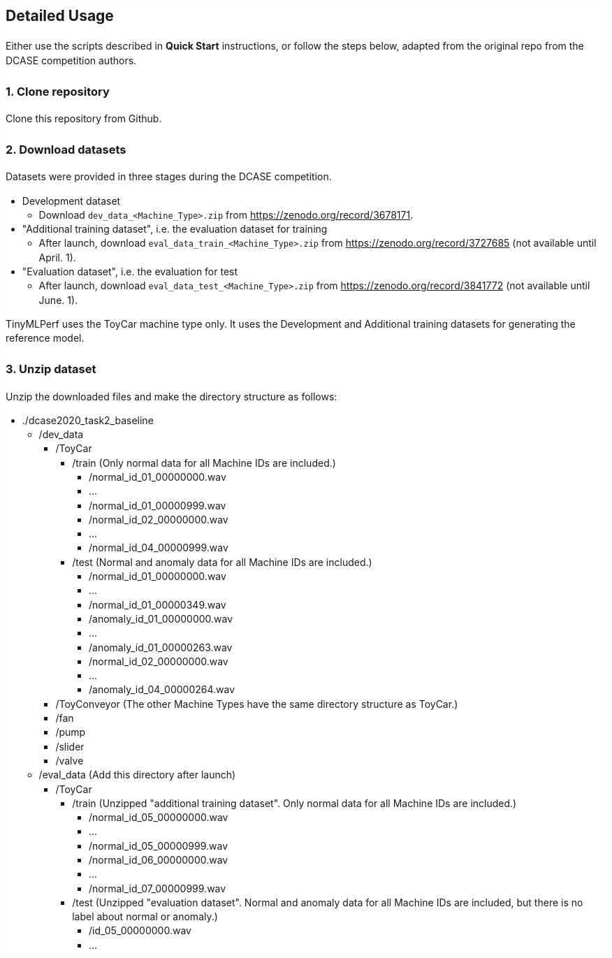 ## Detailed Usage

Either use the scripts described in **Quick Start** instructions, or follow the steps below, adapted from the original repo from the DCASE competition authors. 

### 1. Clone repository
Clone this repository from Github.

### 2. Download datasets
Datasets were provided in three stages during the DCASE competition.
- Development dataset
  - Download `dev_data_<Machine_Type>.zip` from https://zenodo.org/record/3678171.
- "Additional training dataset", i.e. the evaluation dataset for training
  - After launch, download `eval_data_train_<Machine_Type>.zip` from https://zenodo.org/record/3727685 (not available until April. 1).
- "Evaluation dataset", i.e. the evaluation for test
  - After launch, download `eval_data_test_<Machine_Type>.zip` from https://zenodo.org/record/3841772 (not available until June. 1).

TinyMLPerf uses the ToyCar machine type only. It uses the Development and Additional training datasets for generating the reference model.

### 3. Unzip dataset
Unzip the downloaded files and make the directory structure as follows:
- ./dcase2020_task2_baseline
    - /dev_data
        - /ToyCar
            - /train (Only normal data for all Machine IDs are included.)
                - /normal_id_01_00000000.wav
                - ...
                - /normal_id_01_00000999.wav
                - /normal_id_02_00000000.wav
                - ...
                - /normal_id_04_00000999.wav
            - /test (Normal and anomaly data for all Machine IDs are included.)
                - /normal_id_01_00000000.wav
                - ...
                - /normal_id_01_00000349.wav
                - /anomaly_id_01_00000000.wav
                - ...
                - /anomaly_id_01_00000263.wav
                - /normal_id_02_00000000.wav
                - ...
                - /anomaly_id_04_00000264.wav
        - /ToyConveyor (The other Machine Types have the same directory structure as ToyCar.)
        - /fan
        - /pump
        - /slider
        - /valve
    - /eval_data (Add this directory after launch)
        - /ToyCar
            - /train (Unzipped "additional training dataset". Only normal data for all Machine IDs are included.)
                - /normal_id_05_00000000.wav
                - ...
                - /normal_id_05_00000999.wav
                - /normal_id_06_00000000.wav
                - ...
                - /normal_id_07_00000999.wav
            - /test (Unzipped "evaluation dataset". Normal and anomaly data for all Machine IDs are included, but there is no label about normal or anomaly.)
                - /id_05_00000000.wav
                - ...